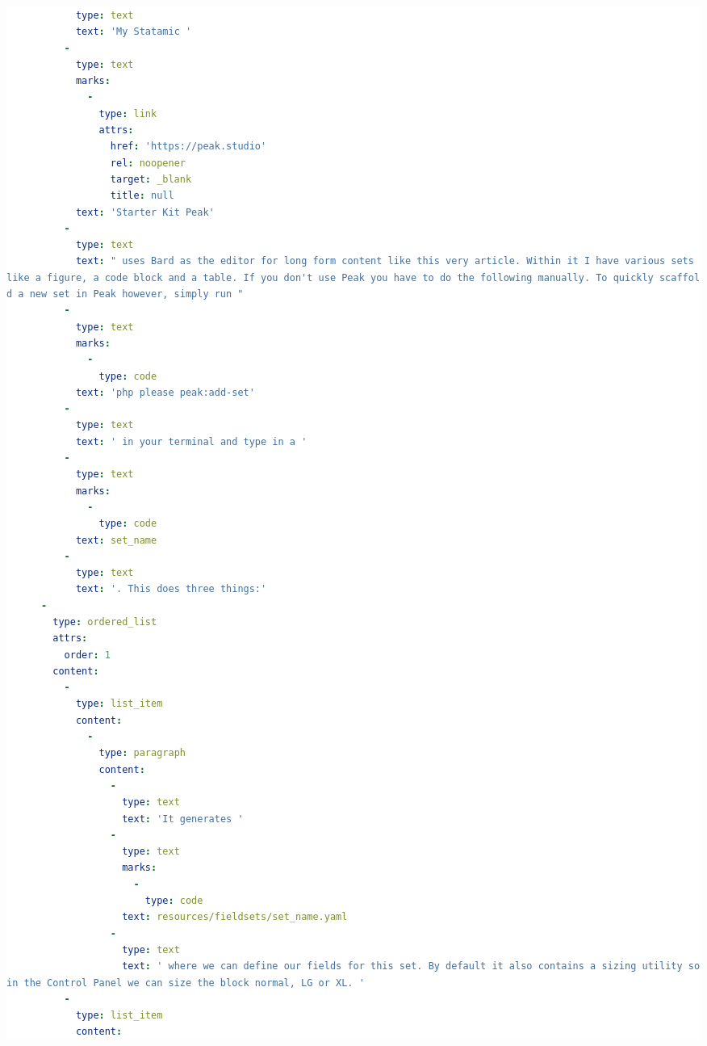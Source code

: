 ```yaml
            type: text
            text: 'My Statamic '
          -
            type: text
            marks:
              -
                type: link
                attrs:
                  href: 'https://peak.studio'
                  rel: noopener
                  target: _blank
                  title: null
            text: 'Starter Kit Peak'
          -
            type: text
            text: " uses Bard as the editor for long form content like this very article. Within it I have various sets like a figure, a code block and a table. If you don't use Peak you have to do the following manually. To quickly scaffold a new set in Peak however, simply run "
          -
            type: text
            marks:
              -
                type: code
            text: 'php please peak:add-set'
          -
            type: text
            text: ' in your terminal and type in a '
          -
            type: text
            marks:
              -
                type: code
            text: set_name
          -
            type: text
            text: '. This does three things:'
      -
        type: ordered_list
        attrs:
          order: 1
        content:
          -
            type: list_item
            content:
              -
                type: paragraph
                content:
                  -
                    type: text
                    text: 'It generates '
                  -
                    type: text
                    marks:
                      -
                        type: code
                    text: resources/fieldsets/set_name.yaml
                  -
                    type: text
                    text: ' where we can define our fields for this set. By default it also contains a sizing utility so in the Control Panel we can size the block normal, LG or XL. '
          -
            type: list_item
            content:
```